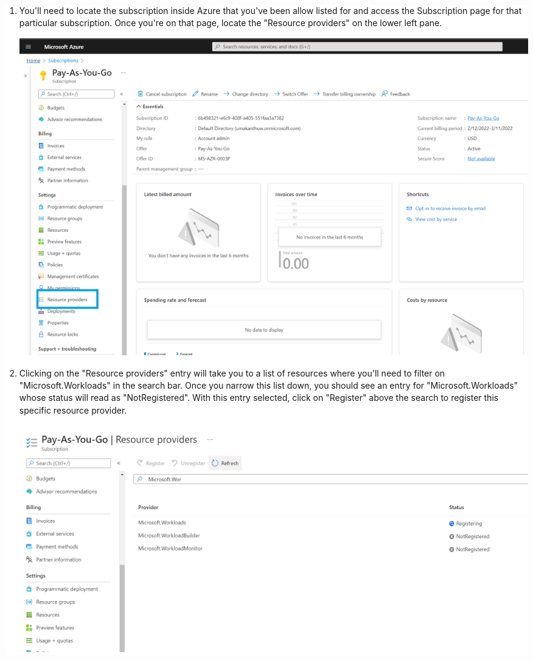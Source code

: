 1. You'll need to locate the subscription inside Azure that you've been allow listed for and access the Subscription page for that particular subscription. Once you're on that page, locate the "Resource providers" on the lower left pane.

    ![Resource providers location](images/Sub_Properties_Azure_RP.png)

2. Clicking on the "Resource providers" entry will take you to a list of resources where you'll need to filter on "Microsoft.Workloads" in the search bar. Once you narrow this list down, you should see an entry for "Microsoft.Workloads" whose status will read as "NotRegistered". With this entry selected, click on "Register" above the search to register this specific resource provider. 

    ![Registering Workloads RP](images/registeringRP.png)
